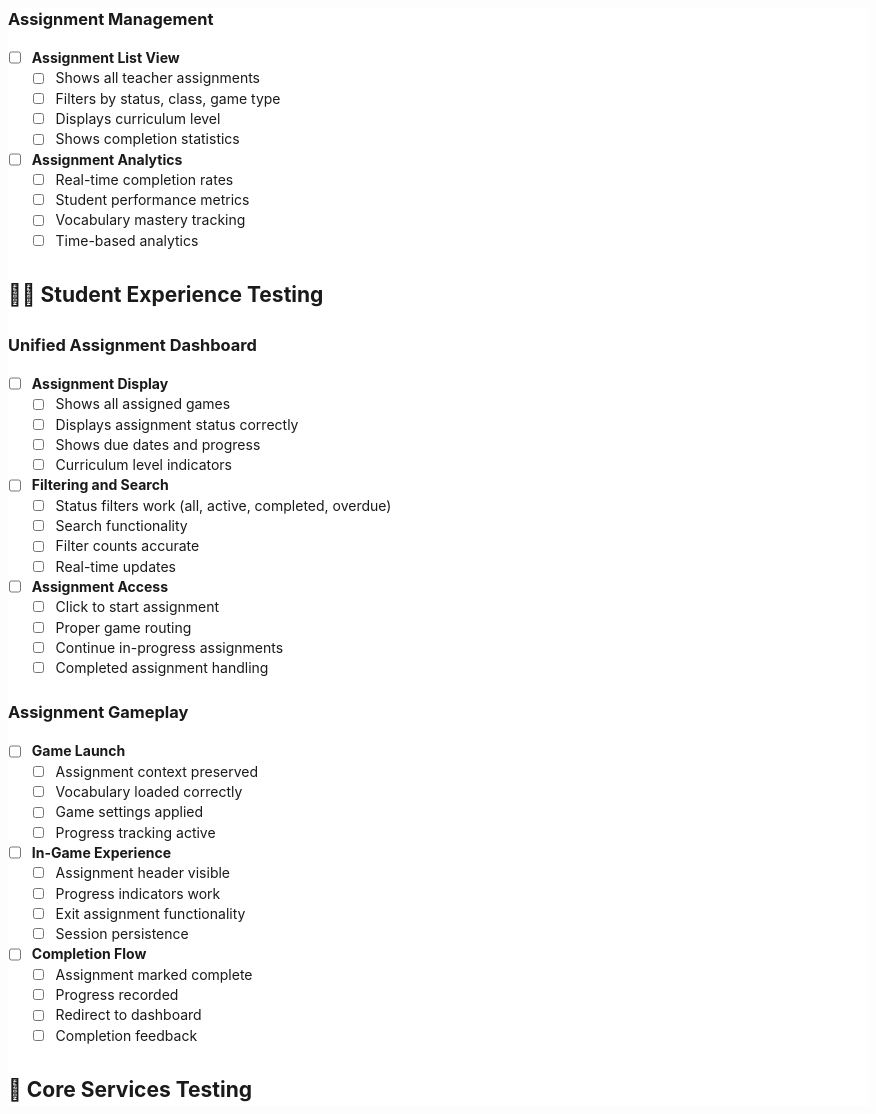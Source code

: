 ### Assignment Management
- [ ] **Assignment List View**
  - [ ] Shows all teacher assignments
  - [ ] Filters by status, class, game type
  - [ ] Displays curriculum level
  - [ ] Shows completion statistics
- [ ] **Assignment Analytics**
  - [ ] Real-time completion rates
  - [ ] Student performance metrics
  - [ ] Vocabulary mastery tracking
  - [ ] Time-based analytics

## 👨‍🎓 Student Experience Testing

### Unified Assignment Dashboard
- [ ] **Assignment Display**
  - [ ] Shows all assigned games
  - [ ] Displays assignment status correctly
  - [ ] Shows due dates and progress
  - [ ] Curriculum level indicators
- [ ] **Filtering and Search**
  - [ ] Status filters work (all, active, completed, overdue)
  - [ ] Search functionality
  - [ ] Filter counts accurate
  - [ ] Real-time updates
- [ ] **Assignment Access**
  - [ ] Click to start assignment
  - [ ] Proper game routing
  - [ ] Continue in-progress assignments
  - [ ] Completed assignment handling

### Assignment Gameplay
- [ ] **Game Launch**
  - [ ] Assignment context preserved
  - [ ] Vocabulary loaded correctly
  - [ ] Game settings applied
  - [ ] Progress tracking active
- [ ] **In-Game Experience**
  - [ ] Assignment header visible
  - [ ] Progress indicators work
  - [ ] Exit assignment functionality
  - [ ] Session persistence
- [ ] **Completion Flow**
  - [ ] Assignment marked complete
  - [ ] Progress recorded
  - [ ] Redirect to dashboard
  - [ ] Completion feedback

## 🔧 Core Services Testing
